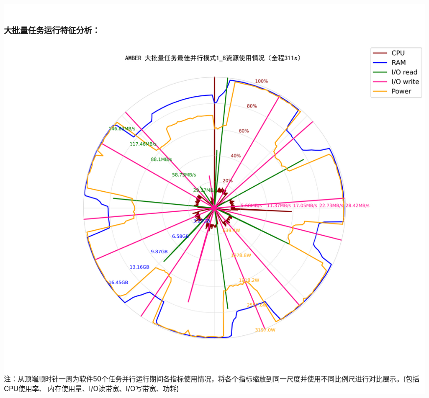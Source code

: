 &nbsp;
<div STYLE="page-break-after: always;"></div>

### 大批量任务运行特征分析：
![multitasks_radar](image/SingleNodeMode/AMBER/multitasks_radar.png)  
注：从顶端顺时针一周为软件50个任务并行运行期间各指标使用情况，将各个指标缩放到同一尺度并使用不同比例尺进行对比展示。(包括CPU使用率、 内存使用量、I/O读带宽、I/O写带宽、功耗)  
<div STYLE="page-break-after: always;"></div>
